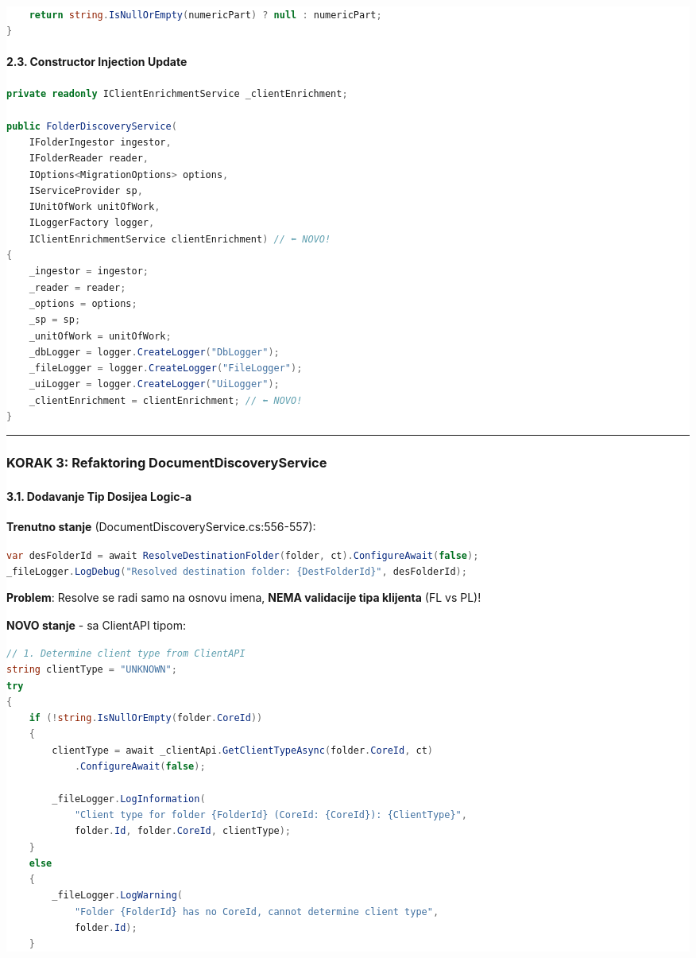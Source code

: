 ```csharp
    return string.IsNullOrEmpty(numericPart) ? null : numericPart;
}
```

#### **2.3. Constructor Injection Update**

```csharp
private readonly IClientEnrichmentService _clientEnrichment;

public FolderDiscoveryService(
    IFolderIngestor ingestor,
    IFolderReader reader,
    IOptions<MigrationOptions> options,
    IServiceProvider sp,
    IUnitOfWork unitOfWork,
    ILoggerFactory logger,
    IClientEnrichmentService clientEnrichment) // ⬅️ NOVO!
{
    _ingestor = ingestor;
    _reader = reader;
    _options = options;
    _sp = sp;
    _unitOfWork = unitOfWork;
    _dbLogger = logger.CreateLogger("DbLogger");
    _fileLogger = logger.CreateLogger("FileLogger");
    _uiLogger = logger.CreateLogger("UiLogger");
    _clientEnrichment = clientEnrichment; // ⬅️ NOVO!
}
```

---

### **KORAK 3: Refaktoring DocumentDiscoveryService**

#### **3.1. Dodavanje Tip Dosijea Logic-a**

**Trenutno stanje** (DocumentDiscoveryService.cs:556-557):
```csharp
var desFolderId = await ResolveDestinationFolder(folder, ct).ConfigureAwait(false);
_fileLogger.LogDebug("Resolved destination folder: {DestFolderId}", desFolderId);
```

**Problem**: Resolve se radi samo na osnovu imena, **NEMA validacije tipa klijenta** (FL vs PL)!

**NOVO stanje** - sa ClientAPI tipom:

```csharp
// 1. Determine client type from ClientAPI
string clientType = "UNKNOWN";
try
{
    if (!string.IsNullOrEmpty(folder.CoreId))
    {
        clientType = await _clientApi.GetClientTypeAsync(folder.CoreId, ct)
            .ConfigureAwait(false);

        _fileLogger.LogInformation(
            "Client type for folder {FolderId} (CoreId: {CoreId}): {ClientType}",
            folder.Id, folder.CoreId, clientType);
    }
    else
    {
        _fileLogger.LogWarning(
            "Folder {FolderId} has no CoreId, cannot determine client type",
            folder.Id);
    }
```